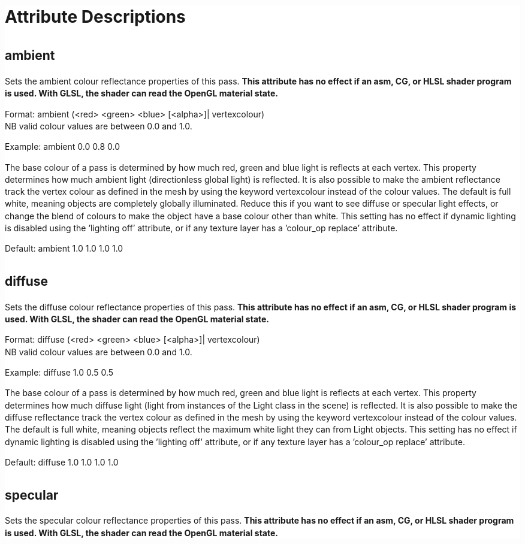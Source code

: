 <a name="Attribute-Descriptions"></a>

# Attribute Descriptions

<a name="ambient"></a><a name="ambient-1"></a>

## ambient

Sets the ambient colour reflectance properties of this pass. **This attribute has no effect if an asm, CG, or HLSL shader program is used. With GLSL, the shader can read the OpenGL material state.** 

Format: ambient (&lt;red&gt; &lt;green&gt; &lt;blue&gt; \[&lt;alpha&gt;\]| vertexcolour)<br> NB valid colour values are between 0.0 and 1.0.

Example: ambient 0.0 0.8 0.0

The base colour of a pass is determined by how much red, green and blue light is reflects at each vertex. This property determines how much ambient light (directionless global light) is reflected. It is also possible to make the ambient reflectance track the vertex colour as defined in the mesh by using the keyword vertexcolour instead of the colour values. The default is full white, meaning objects are completely globally illuminated. Reduce this if you want to see diffuse or specular light effects, or change the blend of colours to make the object have a base colour other than white. This setting has no effect if dynamic lighting is disabled using the ’lighting off’ attribute, or if any texture layer has a ’colour\_op replace’ attribute.

Default: ambient 1.0 1.0 1.0 1.0

<a name="diffuse"></a><a name="diffuse-1"></a>

## diffuse

Sets the diffuse colour reflectance properties of this pass. **This attribute has no effect if an asm, CG, or HLSL shader program is used. With GLSL, the shader can read the OpenGL material state.**

Format: diffuse (&lt;red&gt; &lt;green&gt; &lt;blue&gt; \[&lt;alpha&gt;\]| vertexcolour)<br> NB valid colour values are between 0.0 and 1.0.

Example: diffuse 1.0 0.5 0.5

The base colour of a pass is determined by how much red, green and blue light is reflects at each vertex. This property determines how much diffuse light (light from instances of the Light class in the scene) is reflected. It is also possible to make the diffuse reflectance track the vertex colour as defined in the mesh by using the keyword vertexcolour instead of the colour values. The default is full white, meaning objects reflect the maximum white light they can from Light objects. This setting has no effect if dynamic lighting is disabled using the ’lighting off’ attribute, or if any texture layer has a ’colour\_op replace’ attribute.

Default: diffuse 1.0 1.0 1.0 1.0

<a name="specular"></a><a name="specular-1"></a>

## specular

Sets the specular colour reflectance properties of this pass. **This attribute has no effect if an asm, CG, or HLSL shader program is used. With GLSL, the shader can read the OpenGL material state.**
